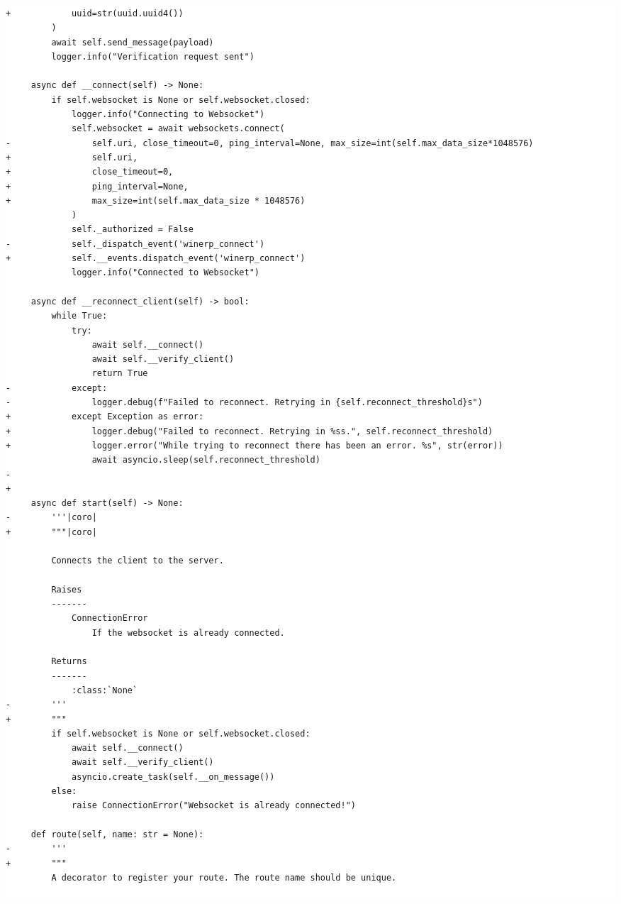 ```
+            uuid=str(uuid.uuid4())
         )
         await self.send_message(payload)
         logger.info("Verification request sent")
 
     async def __connect(self) -> None:
         if self.websocket is None or self.websocket.closed:
             logger.info("Connecting to Websocket")
             self.websocket = await websockets.connect(
-                self.uri, close_timeout=0, ping_interval=None, max_size=int(self.max_data_size*1048576)
+                self.uri,
+                close_timeout=0,
+                ping_interval=None,
+                max_size=int(self.max_data_size * 1048576)
             )
             self._authorized = False
-            self._dispatch_event('winerp_connect')
+            self.__events.dispatch_event('winerp_connect')
             logger.info("Connected to Websocket")
 
     async def __reconnect_client(self) -> bool:
         while True:
             try:
                 await self.__connect()
                 await self.__verify_client()
                 return True
-            except:
-                logger.debug(f"Failed to reconnect. Retrying in {self.reconnect_threshold}s")
+            except Exception as error:
+                logger.debug("Failed to reconnect. Retrying in %ss.", self.reconnect_threshold)
+                logger.error("While trying to reconnect there has been an error. %s", str(error))
                 await asyncio.sleep(self.reconnect_threshold)
-        
+
     async def start(self) -> None:
-        '''|coro|
+        """|coro|
 
         Connects the client to the server.
 
         Raises
         -------
             ConnectionError
                 If the websocket is already connected.
         
         Returns
         -------
             :class:`None`
-        '''
+        """
         if self.websocket is None or self.websocket.closed:
             await self.__connect()
             await self.__verify_client()
             asyncio.create_task(self.__on_message())
         else:
             raise ConnectionError("Websocket is already connected!")
 
     def route(self, name: str = None):
-        '''
+        """
         A decorator to register your route. The route name should be unique.
 
```